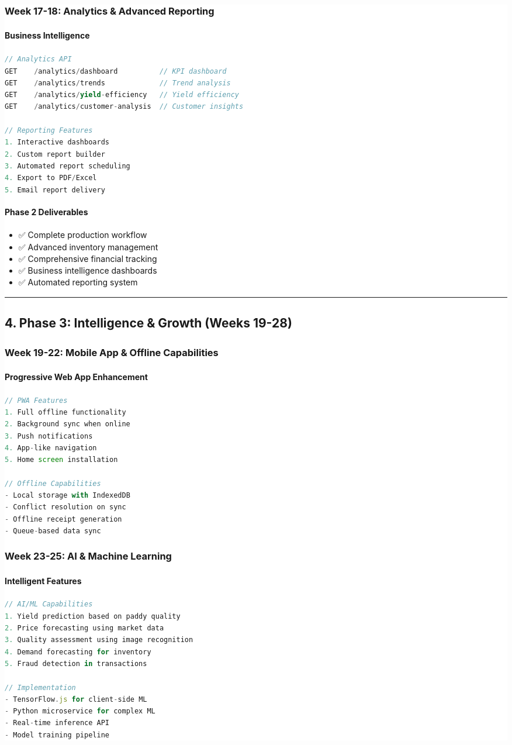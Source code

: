 ### Week 17-18: Analytics & Advanced Reporting

#### Business Intelligence
```typescript
// Analytics API
GET    /analytics/dashboard          // KPI dashboard
GET    /analytics/trends             // Trend analysis
GET    /analytics/yield-efficiency   // Yield efficiency
GET    /analytics/customer-analysis  // Customer insights

// Reporting Features
1. Interactive dashboards
2. Custom report builder
3. Automated report scheduling
4. Export to PDF/Excel
5. Email report delivery
```

#### Phase 2 Deliverables
- ✅ Complete production workflow
- ✅ Advanced inventory management
- ✅ Comprehensive financial tracking
- ✅ Business intelligence dashboards
- ✅ Automated reporting system

---

## 4. Phase 3: Intelligence & Growth (Weeks 19-28)

### Week 19-22: Mobile App & Offline Capabilities

#### Progressive Web App Enhancement
```typescript
// PWA Features
1. Full offline functionality
2. Background sync when online
3. Push notifications
4. App-like navigation
5. Home screen installation

// Offline Capabilities
- Local storage with IndexedDB
- Conflict resolution on sync
- Offline receipt generation
- Queue-based data sync
```

### Week 23-25: AI & Machine Learning

#### Intelligent Features
```typescript
// AI/ML Capabilities
1. Yield prediction based on paddy quality
2. Price forecasting using market data
3. Quality assessment using image recognition
4. Demand forecasting for inventory
5. Fraud detection in transactions

// Implementation
- TensorFlow.js for client-side ML
- Python microservice for complex ML
- Real-time inference API
- Model training pipeline
```